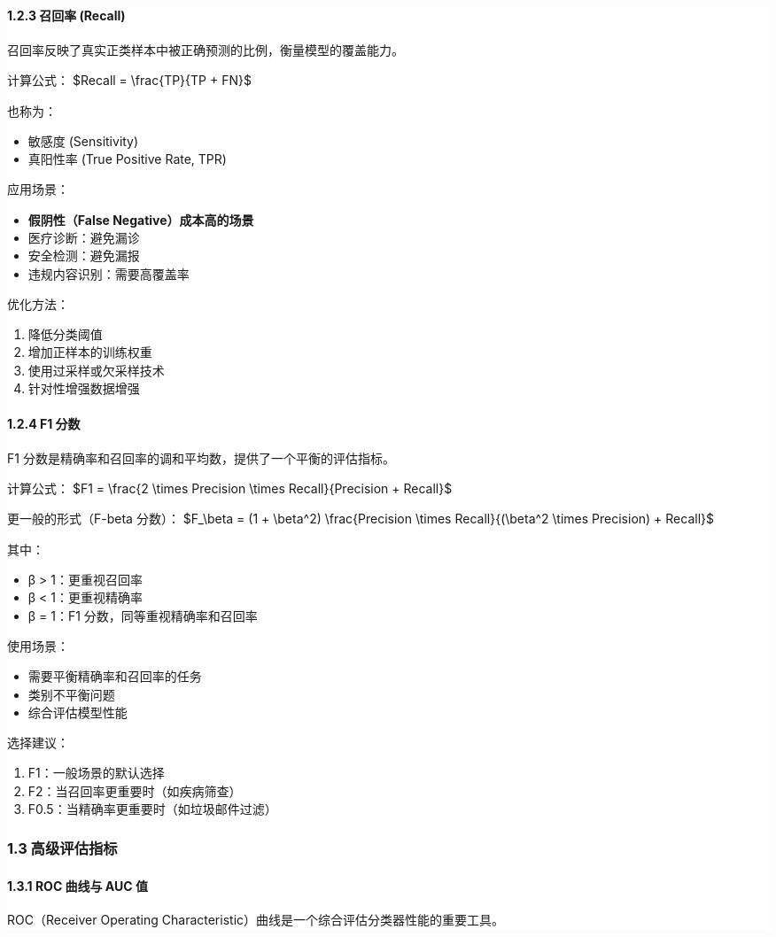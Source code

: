 #### 1.2.3 召回率 (Recall)

召回率反映了真实正类样本中被正确预测的比例，衡量模型的覆盖能力。

计算公式：
$Recall = \frac{TP}{TP + FN}$

也称为：

- 敏感度 (Sensitivity)
- 真阳性率 (True Positive Rate, TPR)

应用场景：

- **假阴性（False Negative）成本高的场景**
- 医疗诊断：避免漏诊
- 安全检测：避免漏报
- 违规内容识别：需要高覆盖率

优化方法：

1. 降低分类阈值
2. 增加正样本的训练权重
3. 使用过采样或欠采样技术
4. 针对性增强数据增强

#### 1.2.4 F1 分数

F1 分数是精确率和召回率的调和平均数，提供了一个平衡的评估指标。

计算公式：
$F1 = \frac{2 \times Precision \times Recall}{Precision + Recall}$

更一般的形式（F-beta 分数）：
$F_\beta = (1 + \beta^2) \frac{Precision \times Recall}{(\beta^2 \times Precision) + Recall}$

其中：

- β > 1：更重视召回率
- β < 1：更重视精确率
- β = 1：F1 分数，同等重视精确率和召回率

使用场景：

- 需要平衡精确率和召回率的任务
- 类别不平衡问题
- 综合评估模型性能

选择建议：

1. F1：一般场景的默认选择
2. F2：当召回率更重要时（如疾病筛查）
3. F0.5：当精确率更重要时（如垃圾邮件过滤）

### 1.3 高级评估指标

#### 1.3.1 ROC 曲线与 AUC 值

ROC（Receiver Operating Characteristic）曲线是一个综合评估分类器性能的重要工具。
